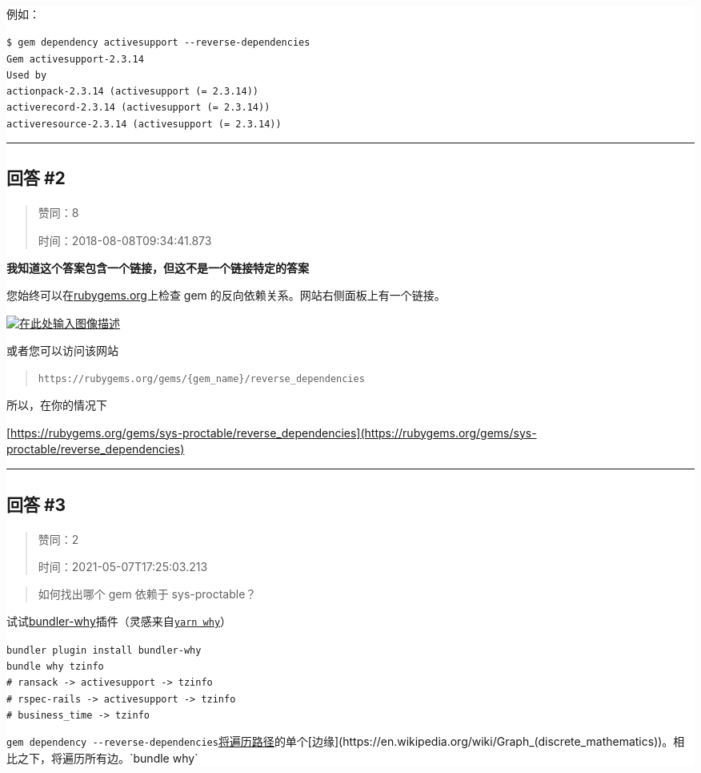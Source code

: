 例如：

```
$ gem dependency activesupport --reverse-dependencies                        
Gem activesupport-2.3.14
Used by
actionpack-2.3.14 (activesupport (= 2.3.14))
activerecord-2.3.14 (activesupport (= 2.3.14))
activeresource-2.3.14 (activesupport (= 2.3.14)) 
```

* * *

## 回答 #2

> 赞同：8
> 
> 时间：2018-08-08T09:34:41.873

**我知道这个答案包含一个链接，但这不是一个链接特定的答案**

您始终可以在[ruby​​gems.org](https://rubygems.org)上检查 gem 的反向依赖关系。网站右侧面板上有一个链接。

[![在此处输入图像描述](../Images/b88e97b89ba6afefad98cff7ca6997ed.png)](https://i.stack.imgur.com/ooq7V.png)

或者您可以访问该网站

> `https://rubygems.org/gems/{gem_name}/reverse_dependencies`

所以，在你的情况下

[https://rubygems.org/gems/sys-proctable/reverse_dependencies](https://rubygems.org/gems/sys-proctable/reverse_dependencies)

* * *

## 回答 #3

> 赞同：2
> 
> 时间：2021-05-07T17:25:03.213

> 如何找出哪个 gem 依赖于 sys-proctable？

试试[bundler-why](https://github.com/jaredbeck/bundler-why)插件（灵感来自[`yarn why`](https://classic.yarnpkg.com/en/docs/cli/why)）

```
bundler plugin install bundler-why
bundle why tzinfo
# ransack -> activesupport -> tzinfo
# rspec-rails -> activesupport -> tzinfo
# business_time -> tzinfo 
```

`gem dependency --reverse-dependencies`[将遍历路径](https://en.wikipedia.org/wiki/Path_(graph_theory))的单个[边缘](https://en.wikipedia.org/wiki/Graph_(discrete_mathematics))。相比之下，将遍历所有边。`bundle why`
